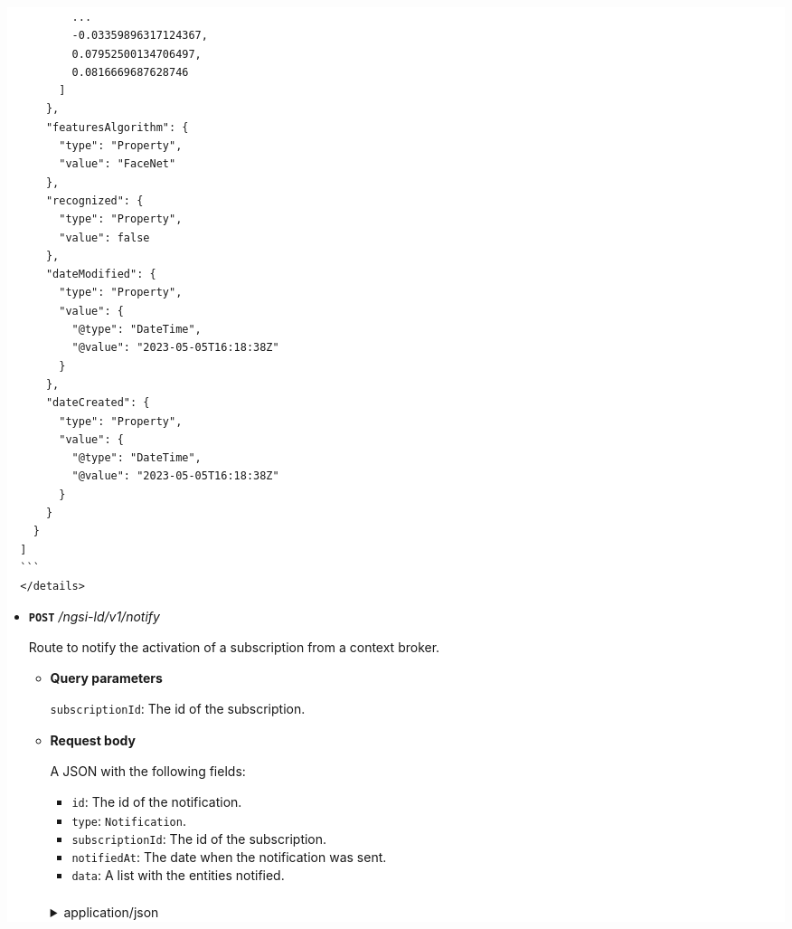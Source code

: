               ...
              -0.03359896317124367,
              0.07952500134706497,
              0.0816669687628746
            ]
          },
          "featuresAlgorithm": {
            "type": "Property",
            "value": "FaceNet"
          },
          "recognized": {
            "type": "Property",
            "value": false
          },
          "dateModified": {
            "type": "Property",
            "value": {
              "@type": "DateTime",
              "@value": "2023-05-05T16:18:38Z"
            }
          },
          "dateCreated": {
            "type": "Property",
            "value": {
              "@type": "DateTime",
              "@value": "2023-05-05T16:18:38Z"
            }
          }
        }
      ]
      ```
      </details>

- **``POST``** _/ngsi-ld/v1/notify_
  
    Route to notify the activation of a subscription from a context broker.

    - **Query parameters**
    
        ``subscriptionId``: The id of the subscription.

    - **Request body**

        A JSON with the following fields:

        - ``id``: The id of the notification.
        - ``type``: ``Notification``.
        - ``subscriptionId``: The id of the subscription.
        - ``notifiedAt``: The date when the notification was sent.
        - ``data``: A list with the entities notified.
    
      </br>
      <details>
      <summary>application/json</summary>
